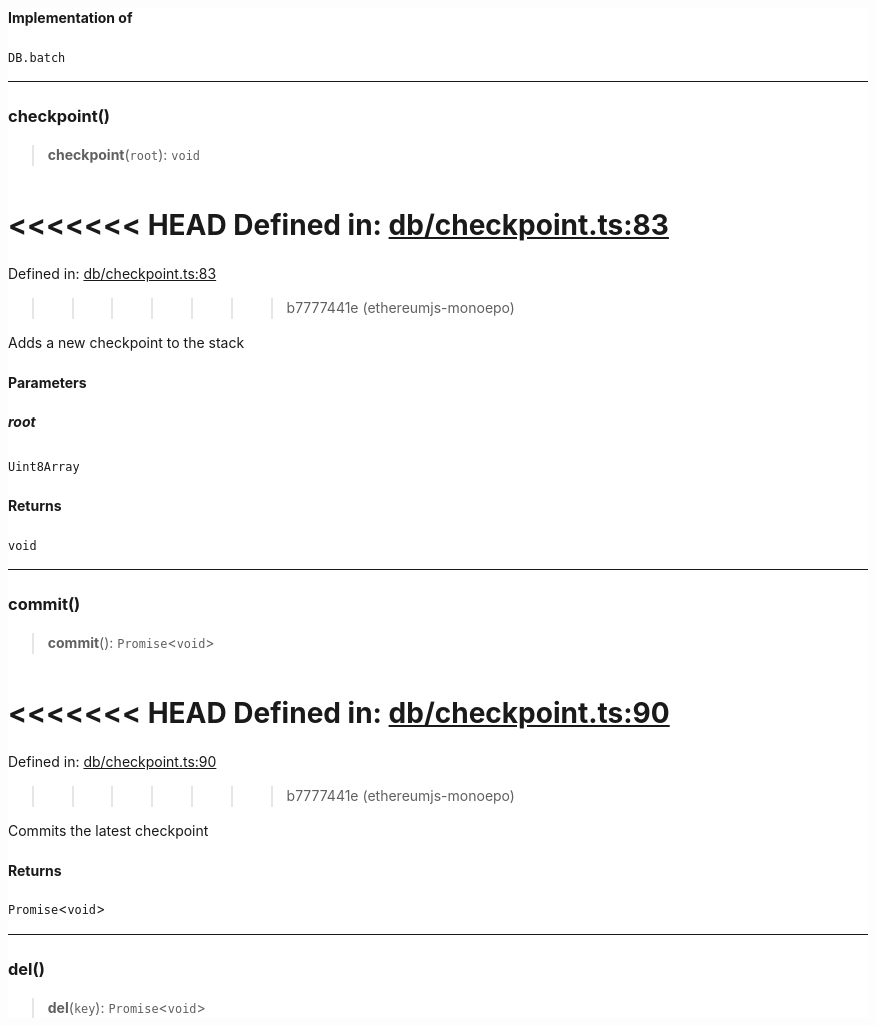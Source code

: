 #### Implementation of

`DB.batch`

***

### checkpoint()

> **checkpoint**(`root`): `void`

<<<<<<< HEAD
Defined in: [db/checkpoint.ts:83](https://github.com/ethereumjs/ethereumjs-monorepo/blob/master/packages/verkle/src/db/checkpoint.ts#L83)
=======
Defined in: [db/checkpoint.ts:83](https://github.com/Dargon789/ethereumjs-monorepo/blob/master/packages/verkle/src/db/checkpoint.ts#L83)
>>>>>>> b7777441e (ethereumjs-monoepo)

Adds a new checkpoint to the stack

#### Parameters

##### root

`Uint8Array`

#### Returns

`void`

***

### commit()

> **commit**(): `Promise`\<`void`\>

<<<<<<< HEAD
Defined in: [db/checkpoint.ts:90](https://github.com/ethereumjs/ethereumjs-monorepo/blob/master/packages/verkle/src/db/checkpoint.ts#L90)
=======
Defined in: [db/checkpoint.ts:90](https://github.com/Dargon789/ethereumjs-monorepo/blob/master/packages/verkle/src/db/checkpoint.ts#L90)
>>>>>>> b7777441e (ethereumjs-monoepo)

Commits the latest checkpoint

#### Returns

`Promise`\<`void`\>

***

### del()

> **del**(`key`): `Promise`\<`void`\>
